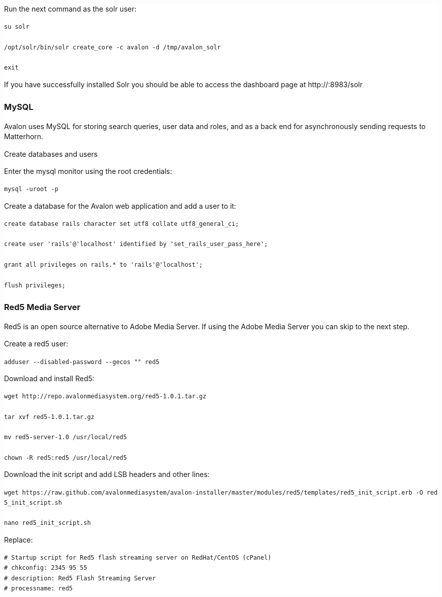 Run the next command as the solr user:

    su solr

    /opt/solr/bin/solr create_core -c avalon -d /tmp/avalon_solr

    exit

If you have successfully installed Solr you should be able to access the dashboard page at http://<server host name>:8983/solr

### MySQL

Avalon uses MySQL for storing search queries, user data and roles, and as a back end for asynchronously sending requests to Matterhorn.

Create databases and users

Enter the mysql monitor using the root credentials:

    mysql -uroot -p

Create a database for the Avalon web application and add a user to it:

    create database rails character set utf8 collate utf8_general_ci;

    create user 'rails'@'localhost' identified by 'set_rails_user_pass_here';

    grant all privileges on rails.* to 'rails'@'localhost';

    flush privileges;

### Red5 Media Server

Red5 is an open source alternative to Adobe Media Server. If using the Adobe Media Server you can skip to the next step.

Create a red5 user:

    adduser --disabled-password --gecos "" red5

Download and install Red5:

    wget http://repo.avalonmediasystem.org/red5-1.0.1.tar.gz

    tar xvf red5-1.0.1.tar.gz

    mv red5-server-1.0 /usr/local/red5

    chown -R red5:red5 /usr/local/red5

Download the init script and add LSB headers and other lines:

    wget https://raw.github.com/avalonmediasystem/avalon-installer/master/modules/red5/templates/red5_init_script.erb -O red5_init_script.sh

    nano red5_init_script.sh

Replace:

    # Startup script for Red5 flash streaming server on RedHat/CentOS (cPanel)
    # chkconfig: 2345 95 55
    # description: Red5 Flash Streaming Server
    # processname: red5
